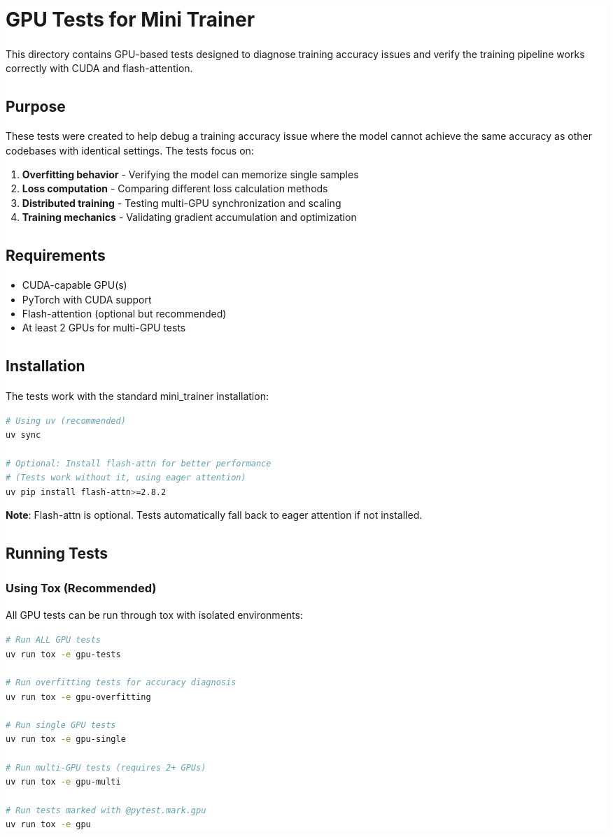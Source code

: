 # GPU Tests for Mini Trainer

This directory contains GPU-based tests designed to diagnose training accuracy issues and verify the training pipeline works correctly with CUDA and flash-attention.

## Purpose

These tests were created to help debug a training accuracy issue where the model cannot achieve the same accuracy as other codebases with identical settings. The tests focus on:

1. **Overfitting behavior** - Verifying the model can memorize single samples
2. **Loss computation** - Comparing different loss calculation methods
3. **Distributed training** - Testing multi-GPU synchronization and scaling
4. **Training mechanics** - Validating gradient accumulation and optimization

## Requirements

- CUDA-capable GPU(s)
- PyTorch with CUDA support
- Flash-attention (optional but recommended)
- At least 2 GPUs for multi-GPU tests

## Installation

The tests work with the standard mini_trainer installation:

```bash
# Using uv (recommended)
uv sync

# Optional: Install flash-attn for better performance
# (Tests work without it, using eager attention)
uv pip install flash-attn>=2.8.2
```

**Note**: Flash-attn is optional. Tests automatically fall back to eager attention if not installed.

## Running Tests

### Using Tox (Recommended)

All GPU tests can be run through tox with isolated environments:

```bash
# Run ALL GPU tests
uv run tox -e gpu-tests

# Run overfitting tests for accuracy diagnosis
uv run tox -e gpu-overfitting

# Run single GPU tests
uv run tox -e gpu-single

# Run multi-GPU tests (requires 2+ GPUs)
uv run tox -e gpu-multi

# Run tests marked with @pytest.mark.gpu
uv run tox -e gpu
```

